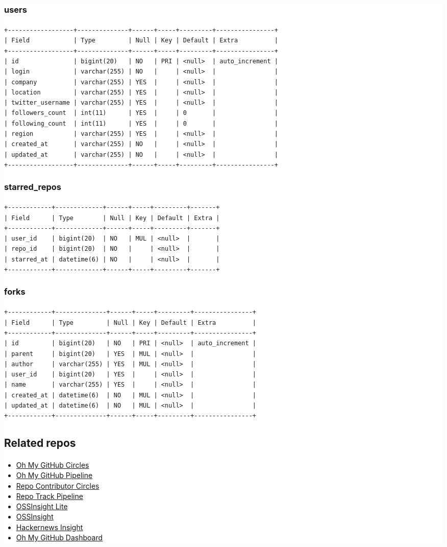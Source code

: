### users

```
+------------------+--------------+------+-----+---------+----------------+
| Field            | Type         | Null | Key | Default | Extra          |
+------------------+--------------+------+-----+---------+----------------+
| id               | bigint(20)   | NO   | PRI | <null>  | auto_increment |
| login            | varchar(255) | NO   |     | <null>  |                |
| company          | varchar(255) | YES  |     | <null>  |                |
| location         | varchar(255) | YES  |     | <null>  |                |
| twitter_username | varchar(255) | YES  |     | <null>  |                |
| followers_count  | int(11)      | YES  |     | 0       |                |
| following_count  | int(11)      | YES  |     | 0       |                |
| region           | varchar(255) | YES  |     | <null>  |                |
| created_at       | varchar(255) | NO   |     | <null>  |                |
| updated_at       | varchar(255) | NO   |     | <null>  |                |
+------------------+--------------+------+-----+---------+----------------+
```

### starred_repos

```
+------------+-------------+------+-----+---------+-------+
| Field      | Type        | Null | Key | Default | Extra |
+------------+-------------+------+-----+---------+-------+
| user_id    | bigint(20)  | NO   | MUL | <null>  |       |
| repo_id    | bigint(20)  | NO   |     | <null>  |       |
| starred_at | datetime(6) | NO   |     | <null>  |       |
+------------+-------------+------+-----+---------+-------+
```

### forks

```
+------------+--------------+------+-----+---------+----------------+
| Field      | Type         | Null | Key | Default | Extra          |
+------------+--------------+------+-----+---------+----------------+
| id         | bigint(20)   | NO   | PRI | <null>  | auto_increment |
| parent     | bigint(20)   | YES  | MUL | <null>  |                |
| author     | varchar(255) | YES  | MUL | <null>  |                |
| user_id    | bigint(20)   | YES  |     | <null>  |                |
| name       | varchar(255) | YES  |     | <null>  |                |
| created_at | datetime(6)  | NO   | MUL | <null>  |                |
| updated_at | datetime(6)  | NO   | MUL | <null>  |                |
+------------+--------------+------+-----+---------+----------------+
```

## Related repos

* [Oh My GitHub Circles](https://github.com/hooopo/oh-my-github-circles)
* [Oh My GitHub Pipeline](https://github.com/hooopo/oh-my-github-pipeline)
* [Repo Contributor Circles](https://github.com/hooopo/repo-contributor-circles)
* [Repo Track Pipeline](https://github.com/hooopo/repo-track-pipeline)
* [OSSInsight Lite](https://github.com/pingcap/ossinsight-lite)
* [OSSInsight](https://github.com/pingcap/ossinsight)
* [Hackernews Insight](https://github.com/hooopo/hackernews-insight)
* [Oh My GitHub Dashboard](https://github.com/hooopo/oh-my-github-dashboard)
